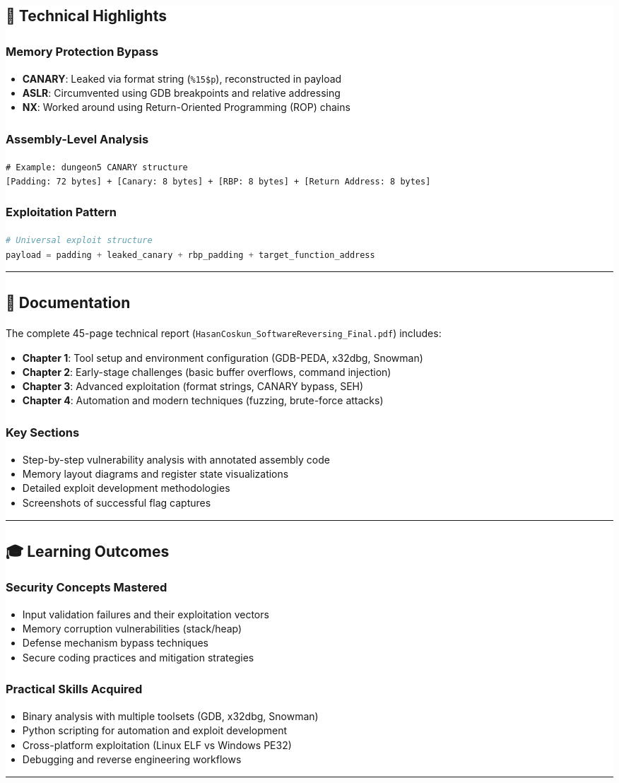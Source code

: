 
## 🔬 Technical Highlights

### Memory Protection Bypass
- **CANARY**: Leaked via format string (`%15$p`), reconstructed in payload
- **ASLR**: Circumvented using GDB breakpoints and relative addressing
- **NX**: Worked around using Return-Oriented Programming (ROP) chains

### Assembly-Level Analysis
```assembly
# Example: dungeon5 CANARY structure
[Padding: 72 bytes] + [Canary: 8 bytes] + [RBP: 8 bytes] + [Return Address: 8 bytes]
```

### Exploitation Pattern
```python
# Universal exploit structure
payload = padding + leaked_canary + rbp_padding + target_function_address
```

---

## 📄 Documentation

The complete 45-page technical report (`HasanCoskun_SoftwareReversing_Final.pdf`) includes:

- **Chapter 1**: Tool setup and environment configuration (GDB-PEDA, x32dbg, Snowman)
- **Chapter 2**: Early-stage challenges (basic buffer overflows, command injection)
- **Chapter 3**: Advanced exploitation (format strings, CANARY bypass, SEH)
- **Chapter 4**: Automation and modern techniques (fuzzing, brute-force attacks)

### Key Sections
- Step-by-step vulnerability analysis with annotated assembly code
- Memory layout diagrams and register state visualizations
- Detailed exploit development methodologies
- Screenshots of successful flag captures

---

## 🎓 Learning Outcomes

### Security Concepts Mastered
- Input validation failures and their exploitation vectors
- Memory corruption vulnerabilities (stack/heap)
- Defense mechanism bypass techniques
- Secure coding practices and mitigation strategies

### Practical Skills Acquired
- Binary analysis with multiple toolsets (GDB, x32dbg, Snowman)
- Python scripting for automation and exploit development
- Cross-platform exploitation (Linux ELF vs Windows PE32)
- Debugging and reverse engineering workflows

---